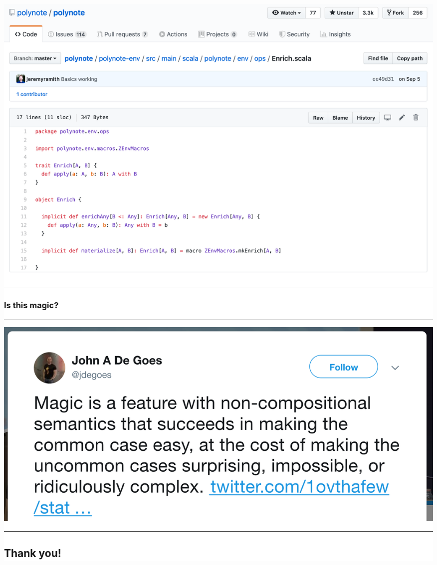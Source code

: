 ![fit, original](images/polynote.png)

---
### Is this __magic__?

---
![fit, original](images/magic.png)

---
## Thank __you__!
